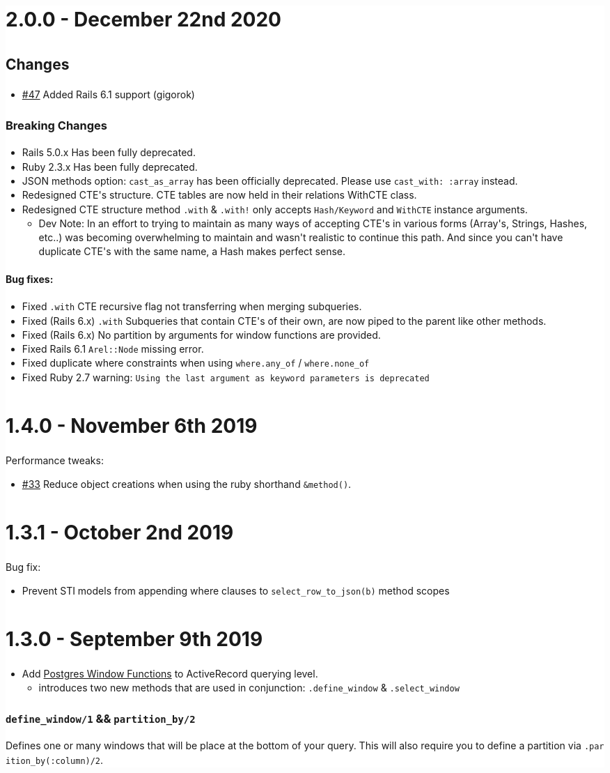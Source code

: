 # 2.0.0 - December 22nd 2020

## Changes

- [#47](https://github.com/GeorgeKaraszi/ActiveRecordExtended/pull/47) Added Rails 6.1 support (gigorok)

### Breaking Changes
- Rails 5.0.x Has been fully deprecated.
- Ruby 2.3.x Has been fully deprecated.
- JSON methods option: `cast_as_array` has been officially deprecated. Please use `cast_with: :array` instead.
- Redesigned CTE's structure. CTE tables are now held in their relations WithCTE class.
- Redesigned CTE structure method `.with` & `.with!` only accepts `Hash/Keyword` and `WithCTE` instance arguments.
    -  Dev Note: In an effort to trying to maintain as many ways of accepting CTE's in various forms
       (Array's, Strings, Hashes, etc..) was becoming overwhelming to maintain and wasn't realistic to continue this path.
       And since you can't have duplicate CTE's with the same name, a Hash makes perfect sense.
       
#### Bug fixes:
 - Fixed `.with` CTE recursive flag not transferring when merging subqueries.
 - Fixed (Rails 6.x) `.with` Subqueries that contain CTE's of their own, are now piped to the parent like other methods.
 - Fixed (Rails 6.x) No partition by arguments for window functions are provided.
 - Fixed Rails 6.1 `Arel::Node` missing error.
 - Fixed duplicate where constraints when using `where.any_of` / `where.none_of`
 - Fixed Ruby 2.7 warning: `Using the last argument as keyword parameters is deprecated`

# 1.4.0 - November 6th 2019

Performance tweaks:
 - [#33](https://github.com/GeorgeKaraszi/ActiveRecordExtended/pull/33) Reduce object creations when using the ruby shorthand `&method()`.

# 1.3.1 - October 2nd 2019

Bug fix:
 - Prevent STI models from appending where clauses to `select_row_to_json(b)` method scopes

# 1.3.0 - September 9th 2019

- Add [Postgres Window Functions](https://www.postgresql.org/docs/current/functions-window.html) to ActiveRecord querying level.
  - introduces two new methods that are used in conjunction: `.define_window` & `.select_window`
### `define_window/1` && `partition_by/2`
 Defines one or many windows that will be place at the bottom of your query. 
 This will also require you to define a partition via `.parition_by(:column)/2`.
 